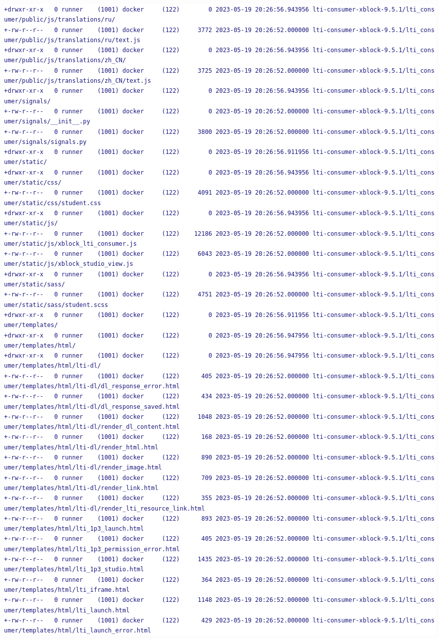 ```diff
+drwxr-xr-x   0 runner    (1001) docker     (122)        0 2023-05-19 20:26:56.943956 lti-consumer-xblock-9.5.1/lti_consumer/public/js/translations/ru/
+-rw-r--r--   0 runner    (1001) docker     (122)     3772 2023-05-19 20:26:52.000000 lti-consumer-xblock-9.5.1/lti_consumer/public/js/translations/ru/text.js
+drwxr-xr-x   0 runner    (1001) docker     (122)        0 2023-05-19 20:26:56.943956 lti-consumer-xblock-9.5.1/lti_consumer/public/js/translations/zh_CN/
+-rw-r--r--   0 runner    (1001) docker     (122)     3725 2023-05-19 20:26:52.000000 lti-consumer-xblock-9.5.1/lti_consumer/public/js/translations/zh_CN/text.js
+drwxr-xr-x   0 runner    (1001) docker     (122)        0 2023-05-19 20:26:56.943956 lti-consumer-xblock-9.5.1/lti_consumer/signals/
+-rw-r--r--   0 runner    (1001) docker     (122)        0 2023-05-19 20:26:52.000000 lti-consumer-xblock-9.5.1/lti_consumer/signals/__init__.py
+-rw-r--r--   0 runner    (1001) docker     (122)     3800 2023-05-19 20:26:52.000000 lti-consumer-xblock-9.5.1/lti_consumer/signals/signals.py
+drwxr-xr-x   0 runner    (1001) docker     (122)        0 2023-05-19 20:26:56.911956 lti-consumer-xblock-9.5.1/lti_consumer/static/
+drwxr-xr-x   0 runner    (1001) docker     (122)        0 2023-05-19 20:26:56.943956 lti-consumer-xblock-9.5.1/lti_consumer/static/css/
+-rw-r--r--   0 runner    (1001) docker     (122)     4091 2023-05-19 20:26:52.000000 lti-consumer-xblock-9.5.1/lti_consumer/static/css/student.css
+drwxr-xr-x   0 runner    (1001) docker     (122)        0 2023-05-19 20:26:56.943956 lti-consumer-xblock-9.5.1/lti_consumer/static/js/
+-rw-r--r--   0 runner    (1001) docker     (122)    12186 2023-05-19 20:26:52.000000 lti-consumer-xblock-9.5.1/lti_consumer/static/js/xblock_lti_consumer.js
+-rw-r--r--   0 runner    (1001) docker     (122)     6043 2023-05-19 20:26:52.000000 lti-consumer-xblock-9.5.1/lti_consumer/static/js/xblock_studio_view.js
+drwxr-xr-x   0 runner    (1001) docker     (122)        0 2023-05-19 20:26:56.943956 lti-consumer-xblock-9.5.1/lti_consumer/static/sass/
+-rw-r--r--   0 runner    (1001) docker     (122)     4751 2023-05-19 20:26:52.000000 lti-consumer-xblock-9.5.1/lti_consumer/static/sass/student.scss
+drwxr-xr-x   0 runner    (1001) docker     (122)        0 2023-05-19 20:26:56.911956 lti-consumer-xblock-9.5.1/lti_consumer/templates/
+drwxr-xr-x   0 runner    (1001) docker     (122)        0 2023-05-19 20:26:56.947956 lti-consumer-xblock-9.5.1/lti_consumer/templates/html/
+drwxr-xr-x   0 runner    (1001) docker     (122)        0 2023-05-19 20:26:56.947956 lti-consumer-xblock-9.5.1/lti_consumer/templates/html/lti-dl/
+-rw-r--r--   0 runner    (1001) docker     (122)      405 2023-05-19 20:26:52.000000 lti-consumer-xblock-9.5.1/lti_consumer/templates/html/lti-dl/dl_response_error.html
+-rw-r--r--   0 runner    (1001) docker     (122)      434 2023-05-19 20:26:52.000000 lti-consumer-xblock-9.5.1/lti_consumer/templates/html/lti-dl/dl_response_saved.html
+-rw-r--r--   0 runner    (1001) docker     (122)     1048 2023-05-19 20:26:52.000000 lti-consumer-xblock-9.5.1/lti_consumer/templates/html/lti-dl/render_dl_content.html
+-rw-r--r--   0 runner    (1001) docker     (122)      168 2023-05-19 20:26:52.000000 lti-consumer-xblock-9.5.1/lti_consumer/templates/html/lti-dl/render_html.html
+-rw-r--r--   0 runner    (1001) docker     (122)      890 2023-05-19 20:26:52.000000 lti-consumer-xblock-9.5.1/lti_consumer/templates/html/lti-dl/render_image.html
+-rw-r--r--   0 runner    (1001) docker     (122)      709 2023-05-19 20:26:52.000000 lti-consumer-xblock-9.5.1/lti_consumer/templates/html/lti-dl/render_link.html
+-rw-r--r--   0 runner    (1001) docker     (122)      355 2023-05-19 20:26:52.000000 lti-consumer-xblock-9.5.1/lti_consumer/templates/html/lti-dl/render_lti_resource_link.html
+-rw-r--r--   0 runner    (1001) docker     (122)      893 2023-05-19 20:26:52.000000 lti-consumer-xblock-9.5.1/lti_consumer/templates/html/lti_1p3_launch.html
+-rw-r--r--   0 runner    (1001) docker     (122)      405 2023-05-19 20:26:52.000000 lti-consumer-xblock-9.5.1/lti_consumer/templates/html/lti_1p3_permission_error.html
+-rw-r--r--   0 runner    (1001) docker     (122)     1435 2023-05-19 20:26:52.000000 lti-consumer-xblock-9.5.1/lti_consumer/templates/html/lti_1p3_studio.html
+-rw-r--r--   0 runner    (1001) docker     (122)      364 2023-05-19 20:26:52.000000 lti-consumer-xblock-9.5.1/lti_consumer/templates/html/lti_iframe.html
+-rw-r--r--   0 runner    (1001) docker     (122)     1148 2023-05-19 20:26:52.000000 lti-consumer-xblock-9.5.1/lti_consumer/templates/html/lti_launch.html
+-rw-r--r--   0 runner    (1001) docker     (122)      429 2023-05-19 20:26:52.000000 lti-consumer-xblock-9.5.1/lti_consumer/templates/html/lti_launch_error.html
```
